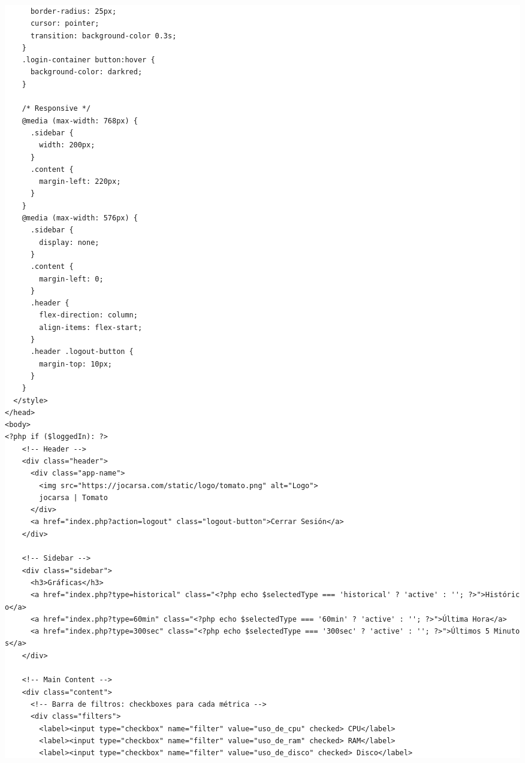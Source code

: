 ```
      border-radius: 25px;
      cursor: pointer;
      transition: background-color 0.3s;
    }
    .login-container button:hover {
      background-color: darkred;
    }

    /* Responsive */
    @media (max-width: 768px) {
      .sidebar {
        width: 200px;
      }
      .content {
        margin-left: 220px;
      }
    }
    @media (max-width: 576px) {
      .sidebar {
        display: none;
      }
      .content {
        margin-left: 0;
      }
      .header {
        flex-direction: column;
        align-items: flex-start;
      }
      .header .logout-button {
        margin-top: 10px;
      }
    }
  </style>
</head>
<body>
<?php if ($loggedIn): ?>
    <!-- Header -->
    <div class="header">
      <div class="app-name">
        <img src="https://jocarsa.com/static/logo/tomato.png" alt="Logo">
        jocarsa | Tomato
      </div>
      <a href="index.php?action=logout" class="logout-button">Cerrar Sesión</a>
    </div>

    <!-- Sidebar -->
    <div class="sidebar">
      <h3>Gráficas</h3>
      <a href="index.php?type=historical" class="<?php echo $selectedType === 'historical' ? 'active' : ''; ?>">Histórico</a>
      <a href="index.php?type=60min" class="<?php echo $selectedType === '60min' ? 'active' : ''; ?>">Última Hora</a>
      <a href="index.php?type=300sec" class="<?php echo $selectedType === '300sec' ? 'active' : ''; ?>">Últimos 5 Minutos</a>
    </div>

    <!-- Main Content -->
    <div class="content">
      <!-- Barra de filtros: checkboxes para cada métrica -->
      <div class="filters">
        <label><input type="checkbox" name="filter" value="uso_de_cpu" checked> CPU</label>
        <label><input type="checkbox" name="filter" value="uso_de_ram" checked> RAM</label>
        <label><input type="checkbox" name="filter" value="uso_de_disco" checked> Disco</label>
```